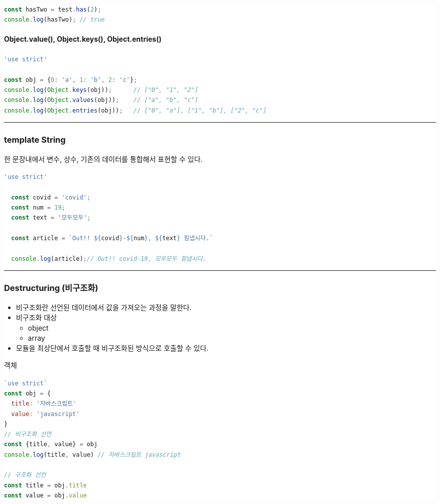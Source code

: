 ```js
const hasTwo = test.has(2);
console.log(hasTwo); // true
```

#### Object.value(), Object.keys(), Object.entries()

```js
'use strict'

const obj = {0: 'a', 1: 'b', 2: 'c'};
console.log(Object.keys(obj));      // ["0", "1", "2"]
console.log(Object.values(obj));    // ["a", "b", "c"]
console.log(Object.entries(obj));   // ["0", "a"], ["1", "b"], ["2", "c"]
```
---

### template String
한 문장내에서 변수, 상수, 기존의 데이터를 통합해서 표현할 수 있다.

```js
'use strict'

  const covid = 'covid';
  const num = 19;
  const text = '모두모두';

  const article = `Out!! ${covid}-${num}, ${text} 힘냅시다.`
  
  console.log(article);// Out!! covid-19, 모두모두 힘냅시다.
```

---


### Destructuring (비구조화)
- 비구조화란 선언된 데이터에서 값을 가져오는 과정을 말한다.
- 비구조화 대상
  - object
  - array
- 모듈을 최상단에서 호출할 때 비구조화된 방식으로 호출할 수 있다.

객체
```js
`use strict`
const obj = {
  title: '자바스크립트'
  value: 'javascript'
}
// 비구조화 선언
const {title, value} = obj
console.log(title, value) // 자바스크립트 javascript

// 구조화 선언
const title = obj.title
const value = obj.value
```
